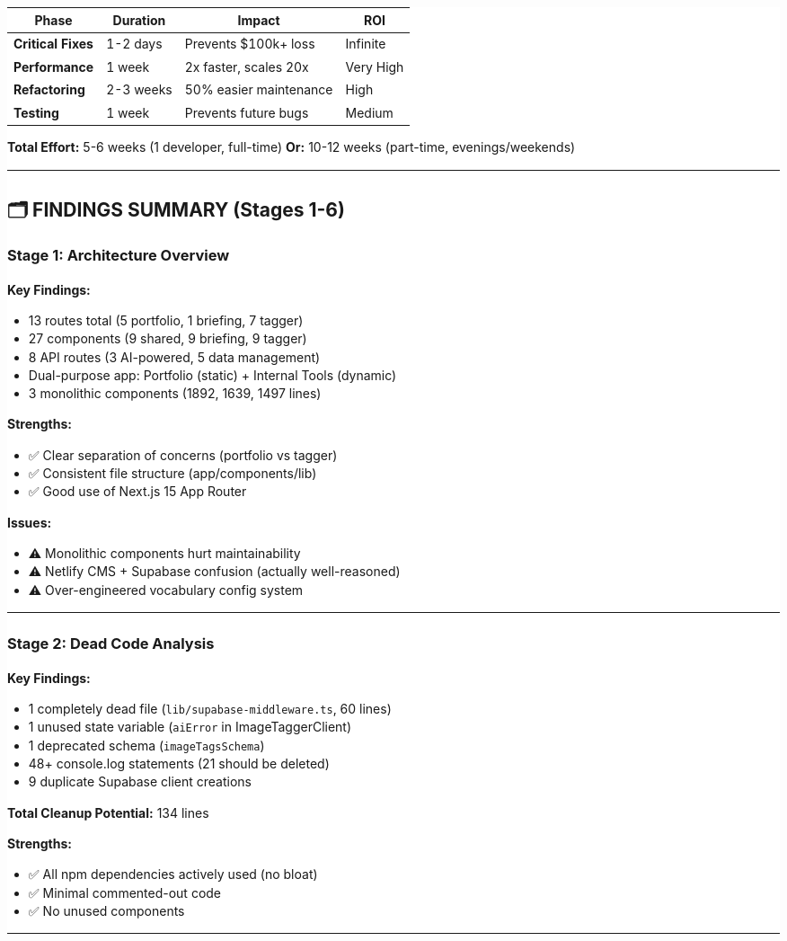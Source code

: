 | Phase | Duration | Impact | ROI |
|-------|----------|--------|-----|
| **Critical Fixes** | 1-2 days | Prevents $100k+ loss | Infinite |
| **Performance** | 1 week | 2x faster, scales 20x | Very High |
| **Refactoring** | 2-3 weeks | 50% easier maintenance | High |
| **Testing** | 1 week | Prevents future bugs | Medium |

**Total Effort:** 5-6 weeks (1 developer, full-time)
**Or:** 10-12 weeks (part-time, evenings/weekends)

---

## 🗂️ FINDINGS SUMMARY (Stages 1-6)

### Stage 1: Architecture Overview

**Key Findings:**
- 13 routes total (5 portfolio, 1 briefing, 7 tagger)
- 27 components (9 shared, 9 briefing, 9 tagger)
- 8 API routes (3 AI-powered, 5 data management)
- Dual-purpose app: Portfolio (static) + Internal Tools (dynamic)
- 3 monolithic components (1892, 1639, 1497 lines)

**Strengths:**
- ✅ Clear separation of concerns (portfolio vs tagger)
- ✅ Consistent file structure (app/components/lib)
- ✅ Good use of Next.js 15 App Router

**Issues:**
- ⚠️ Monolithic components hurt maintainability
- ⚠️ Netlify CMS + Supabase confusion (actually well-reasoned)
- ⚠️ Over-engineered vocabulary config system

---

### Stage 2: Dead Code Analysis

**Key Findings:**
- 1 completely dead file (`lib/supabase-middleware.ts`, 60 lines)
- 1 unused state variable (`aiError` in ImageTaggerClient)
- 1 deprecated schema (`imageTagsSchema`)
- 48+ console.log statements (21 should be deleted)
- 9 duplicate Supabase client creations

**Total Cleanup Potential:** 134 lines

**Strengths:**
- ✅ All npm dependencies actively used (no bloat)
- ✅ Minimal commented-out code
- ✅ No unused components

---